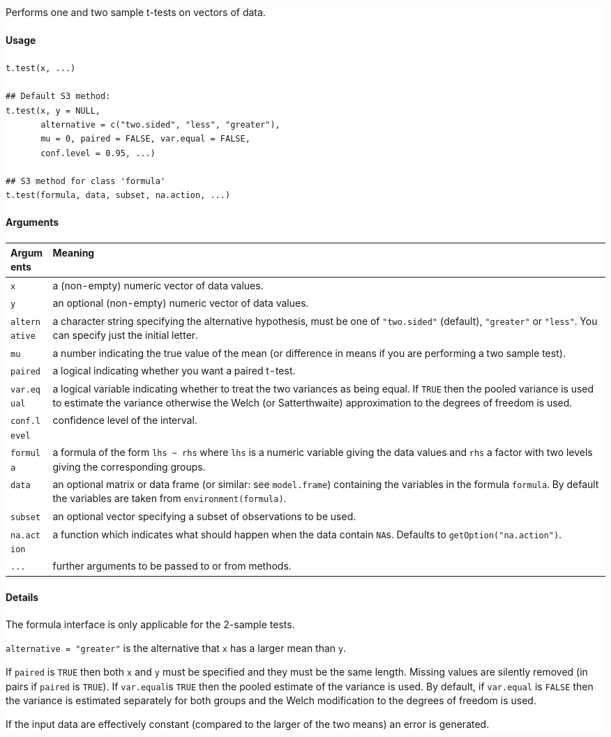 Performs one and two sample t-tests on vectors of data.

#### Usage

```text
t.test(x, ...)

## Default S3 method:
t.test(x, y = NULL,
       alternative = c("two.sided", "less", "greater"),
       mu = 0, paired = FALSE, var.equal = FALSE,
       conf.level = 0.95, ...)

## S3 method for class 'formula'
t.test(formula, data, subset, na.action, ...)
```

#### Arguments

| Arguments | Meaning |
| :--- | :--- |
| `x` | a \(non-empty\) numeric vector of data values. |
| `y` | an optional \(non-empty\) numeric vector of data values. |
| `alternative` | a character string specifying the alternative hypothesis, must be one of `"two.sided"` \(default\), `"greater"` or `"less"`. You can specify just the initial letter. |
| `mu` | a number indicating the true value of the mean \(or difference in means if you are performing a two sample test\). |
| `paired` | a logical indicating whether you want a paired t-test. |
| `var.equal` | a logical variable indicating whether to treat the two variances as being equal. If `TRUE` then the pooled variance is used to estimate the variance otherwise the Welch \(or Satterthwaite\) approximation to the degrees of freedom is used. |
| `conf.level` | confidence level of the interval. |
| `formula` | a formula of the form `lhs ~ rhs` where `lhs` is a numeric variable giving the data values and `rhs` a factor with two levels giving the corresponding groups. |
| `data` | an optional matrix or data frame \(or similar: see `model.frame`\) containing the variables in the formula `formula`. By default the variables are taken from `environment(formula)`. |
| `subset` | an optional vector specifying a subset of observations to be used. |
| `na.action` | a function which indicates what should happen when the data contain `NA`s. Defaults to `getOption("na.action")`. |
| `...` | further arguments to be passed to or from methods. |

#### Details

The formula interface is only applicable for the 2-sample tests.

`alternative = "greater"` is the alternative that `x` has a larger mean than `y`.

If `paired` is `TRUE` then both `x` and `y` must be specified and they must be the same length. Missing values are silently removed \(in pairs if `paired` is `TRUE`\). If `var.equal`is `TRUE` then the pooled estimate of the variance is used. By default, if `var.equal` is `FALSE` then the variance is estimated separately for both groups and the Welch modification to the degrees of freedom is used.

If the input data are effectively constant \(compared to the larger of the two means\) an error is generated.
